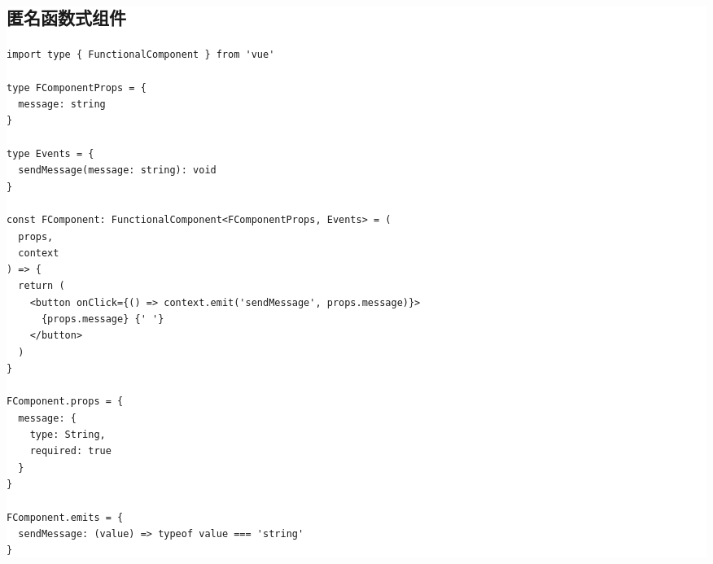 ## 匿名函数式组件

```tsx
import type { FunctionalComponent } from 'vue'

type FComponentProps = {
  message: string
}

type Events = {
  sendMessage(message: string): void
}

const FComponent: FunctionalComponent<FComponentProps, Events> = (
  props,
  context
) => {
  return (
    <button onClick={() => context.emit('sendMessage', props.message)}>
      {props.message} {' '}
    </button>
  )
}

FComponent.props = {
  message: {
    type: String,
    required: true
  }
}

FComponent.emits = {
  sendMessage: (value) => typeof value === 'string'
}
```